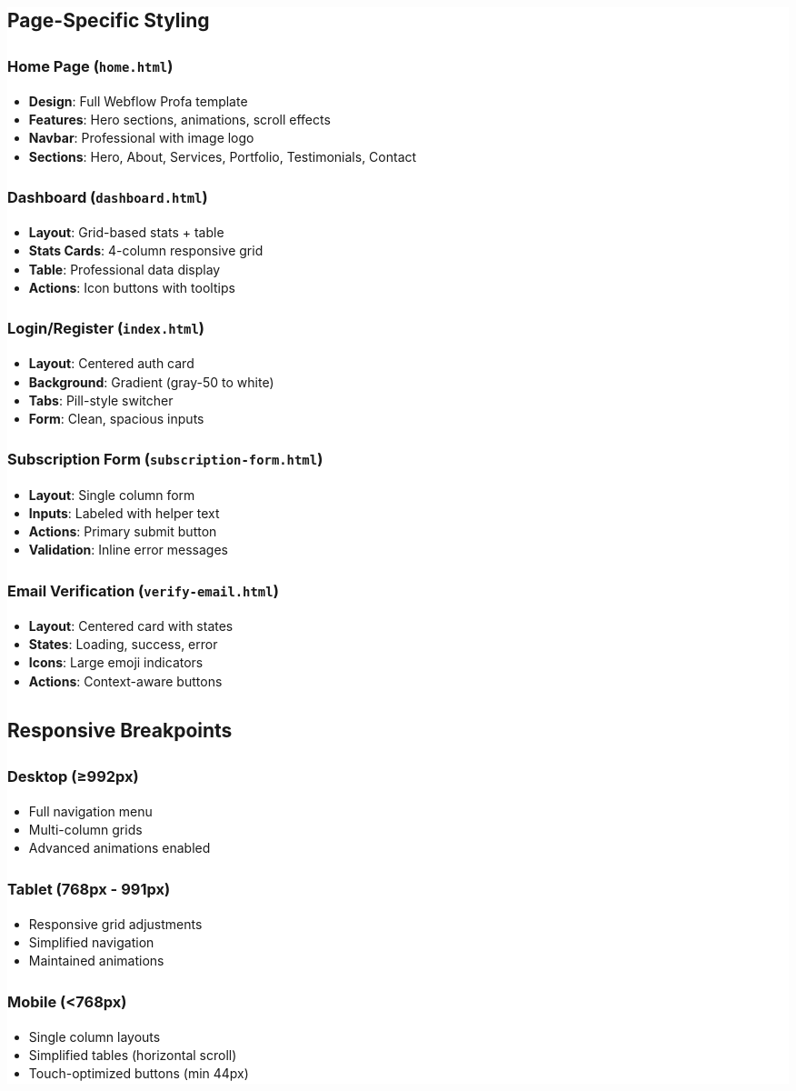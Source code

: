 ## Page-Specific Styling

### Home Page (`home.html`)
- **Design**: Full Webflow Profa template
- **Features**: Hero sections, animations, scroll effects
- **Navbar**: Professional with image logo
- **Sections**: Hero, About, Services, Portfolio, Testimonials, Contact

### Dashboard (`dashboard.html`)
- **Layout**: Grid-based stats + table
- **Stats Cards**: 4-column responsive grid
- **Table**: Professional data display
- **Actions**: Icon buttons with tooltips

### Login/Register (`index.html`)
- **Layout**: Centered auth card
- **Background**: Gradient (gray-50 to white)
- **Tabs**: Pill-style switcher
- **Form**: Clean, spacious inputs

### Subscription Form (`subscription-form.html`)
- **Layout**: Single column form
- **Inputs**: Labeled with helper text
- **Actions**: Primary submit button
- **Validation**: Inline error messages

### Email Verification (`verify-email.html`)
- **Layout**: Centered card with states
- **States**: Loading, success, error
- **Icons**: Large emoji indicators
- **Actions**: Context-aware buttons

## Responsive Breakpoints

### Desktop (≥992px)
- Full navigation menu
- Multi-column grids
- Advanced animations enabled

### Tablet (768px - 991px)
- Responsive grid adjustments
- Simplified navigation
- Maintained animations

### Mobile (<768px)
- Single column layouts
- Simplified tables (horizontal scroll)
- Touch-optimized buttons (min 44px)
